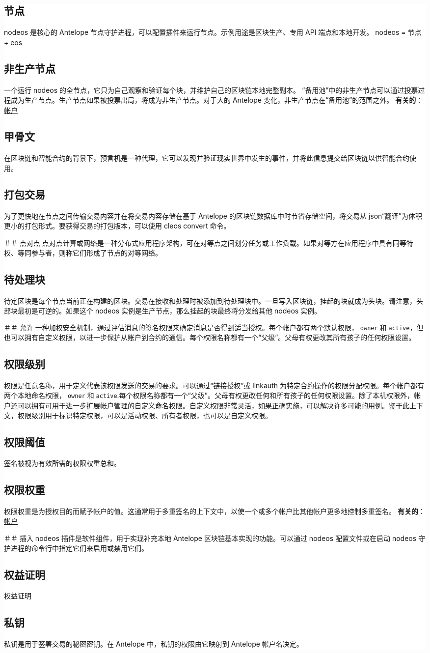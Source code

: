 ## 节点
nodeos 是核心的 Antelope 节点守护进程，可以配置插件来运行节点。示例用途是区块生产、专用 API 端点和本地开发。 nodeos = 节点 + eos

## 非生产节点
一个运行 nodeos 的全节点，它只为自己观察和验证每个块，并维护自己的区块链本地完整副本。 “备用池”中的非生产节点可以通过投票过程成为生产节点。生产节点如果被投票出局，将成为非生产节点。对于大的 Antelope 变化，非生产节点在“备用池”的范围之外。
**有关的**： [帐户](#Account)

## 甲骨文
在区块链和智能合约的背景下，预言机是一种代理，它可以发现并验证现实世界中发生的事件，并将此信息提交给区块链以供智能合约使用。

## 打包交易
为了更快地在节点之间传输交易内容并在将交易内容存储在基于 Antelope 的区块链数据库中时节省存储空间，将交易从 json“翻译”为体积更小的打包形式。要获得交易的打包版本，可以使用 cleos convert 命令。

＃＃ 点对点
点对点计算或网络是一种分布式应用程序架构，可在对等点之间划分任务或工作负载。如果对等方在应用程序中具有同等特权、等同参与者，则称它们形成了节点的对等网络。

## 待处理块
待定区块是每个节点当前正在构建的区块。交易在接收和处理时被添加到待处理块中。一旦写入区块链，挂起的块就成为头块。请注意，头部块最初是可逆的。如果这个 nodeos 实例是生产节点，那么挂起的块最终将分发给其他 nodeos 实例。

＃＃ 允许
一种加权安全机制，通过评估消息的签名权限来确定消息是否得到适当授权。每个帐户都有两个默认权限， `owner` 和 `active`，但也可以拥有自定义权限，以进一步保护从账户到合约的通信。每个权限名称都有一个“父级”。父母有权更改其所有孩子的任何权限设置。

## 权限级别
权限是任意名称，用于定义代表该权限发送的交易的要求。可以通过“链接授权”或 linkauth 为特定合约操作的权限分配权限。每个帐户都有两个本地命名权限， `owner` 和 `active`.每个权限名称都有一个“父级”。父母有权更改任何和所有孩子的任何权限设置。除了本机权限外，帐户还可以拥有可用于进一步扩展帐户管理的自定义命名权限。自定义权限非常灵活，如果正确实施，可以解决许多可能的用例。鉴于此上下文，权限级别用于标识特定权限，可以是活动权限、所有者权限，也可以是自定义权限。

## 权限阈值
签名被视为有效所需的权限权重总和。

## 权限权重
权限权重是为授权目的而赋予帐户的值。这通常用于多重签名的上下文中，以使一个或多个帐户比其他帐户更多地控制多重签名。
**有关的**： [帐户](#Account)

＃＃ 插入
nodeos 插件是软件组件，用于实现补充本地 Antelope 区块链基本实现的功能。可以通过 nodeos 配置文件或在启动 nodeos 守护进程的命令行中指定它们来启用或禁用它们。

## 权益证明
权益证明

## 私钥
私钥是用于签署交易的秘密密钥。在 Antelope 中，私钥的权限由它映射到 Antelope 帐户名决定。
